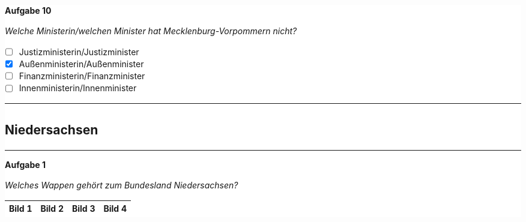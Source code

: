 **Aufgabe 10**

*Welche Ministerin/welchen Minister hat Mecklenburg-Vorpommern nicht?*

- [ ] Justizministerin/Justizminister
- [x] Außenministerin/Außenminister
- [ ] Finanzministerin/Finanzminister
- [ ] Innenministerin/Innenminister

---

## **Niedersachsen**

---

**Aufgabe 1**

*Welches Wappen gehört zum Bundesland Niedersachsen?*

| Bild 1 | Bild 2 | Bild 3 | Bild 4 |
|--------|--------|--------|--------|